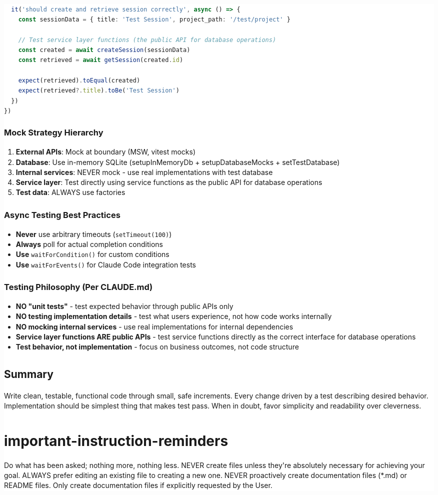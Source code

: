 ```typescript
  it('should create and retrieve session correctly', async () => {
    const sessionData = { title: 'Test Session', project_path: '/test/project' }
    
    // Test service layer functions (the public API for database operations)
    const created = await createSession(sessionData)
    const retrieved = await getSession(created.id)
    
    expect(retrieved).toEqual(created)
    expect(retrieved?.title).toBe('Test Session')
  })
})
```

### Mock Strategy Hierarchy

1. **External APIs**: Mock at boundary (MSW, vitest mocks)
2. **Database**: Use in-memory SQLite (setupInMemoryDb + setupDatabaseMocks + setTestDatabase)
3. **Internal services**: NEVER mock - use real implementations with test database
4. **Service layer**: Test directly using service functions as the public API for database operations
5. **Test data**: ALWAYS use factories

### Async Testing Best Practices

- **Never** use arbitrary timeouts (`setTimeout(100)`)
- **Always** poll for actual completion conditions
- **Use** `waitForCondition()` for custom conditions
- **Use** `waitForEvents()` for Claude Code integration tests

### Testing Philosophy (Per CLAUDE.md)

- **NO "unit tests"** - test expected behavior through public APIs only
- **NO testing implementation details** - test what users experience, not how code works internally
- **NO mocking internal services** - use real implementations for internal dependencies
- **Service layer functions ARE public APIs** - test service functions directly as the correct interface for database operations
- **Test behavior, not implementation** - focus on business outcomes, not code structure

## Summary

Write clean, testable, functional code through small, safe increments. Every change driven by a test describing desired behavior. Implementation should be simplest thing that makes test pass. When in doubt, favor simplicity and readability over cleverness.

# important-instruction-reminders
Do what has been asked; nothing more, nothing less.
NEVER create files unless they're absolutely necessary for achieving your goal.
ALWAYS prefer editing an existing file to creating a new one.
NEVER proactively create documentation files (*.md) or README files. Only create documentation files if explicitly requested by the User.
